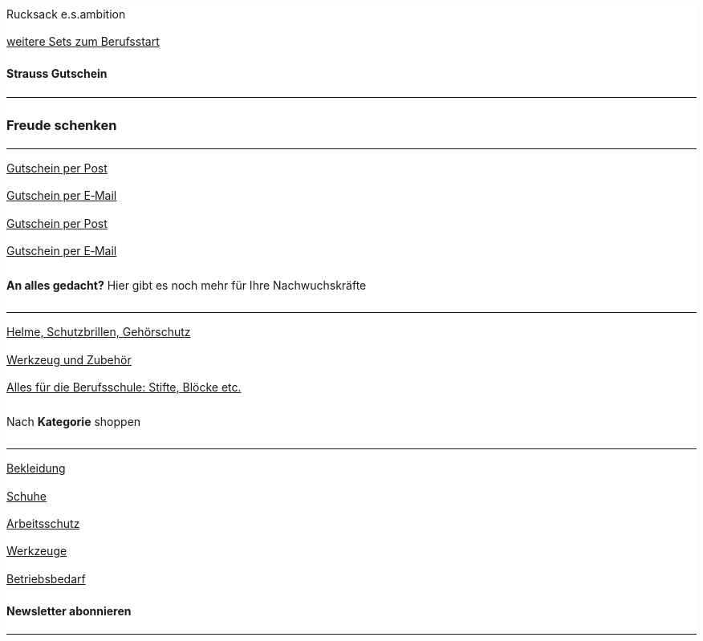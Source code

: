  Rucksack e.s.ambition

[weitere Sets zum Berufsstart](https://www.strauss.com/de/de/s/suche?itemorigin=startseite_fs25&query=berufsstart)

####  Strauss Gutschein  ####

---

###  Freude schenken  ###

---

[Gutschein per Post](https://www.strauss.com/de/de/arbeitsschuhe/warengutschein-111110-1499911-0.html?itemorigin=startseite_fs25)

[Gutschein per E‑Mail](https://gutschein.strauss.de/)

[Gutschein per Post](https://www.strauss.com/de/de/arbeitsschuhe/warengutschein-111110-1499911-0.html?itemorigin=startseite_fs25)

[Gutschein per E‑Mail](https://gutschein.strauss.de/)

###

**An alles gedacht?** Hier gibt es noch mehr für Ihre Nachwuchskräfte

 ###

---

[Helme, Schutzbrillen, Gehörschutz](https://www.strauss.com/de/de/arbeitsschutz/?itemorigin=startseite_fs25)

[Werkzeug und Zubehör](https://www.strauss.com/de/de/werkzeuge/?itemorigin=startseite_fs25)

[Alles für die Berufsschule: Stifte, Blöcke etc.](https://www.strauss.com/de/de/bueroartikel/?itemorigin=startseite_fs25)

###

Nach **Kategorie** shoppen

 ###

---

[Bekleidung](https://www.strauss.com/de/de/arbeitskleidung/?itemorigin=startseite_fs25&sort=newest)

[Schuhe](https://www.strauss.com/de/de/arbeitsschuhe/?itemorigin=startseite_fs25&sort=newest)

[Arbeitsschutz](https://www.strauss.com/de/de/arbeitsschutz/?itemorigin=startseite_fs25&sort=newest)

[Werkzeuge](https://www.strauss.com/de/de/werkzeuge/?itemorigin=startseite_fs25&sort=newest)

[Betriebsbedarf](https://www.strauss.com/de/de/betriebsbedarf/?itemorigin=startseite_fs25&sort=newest)

####  Newsletter abonnieren  ####

---